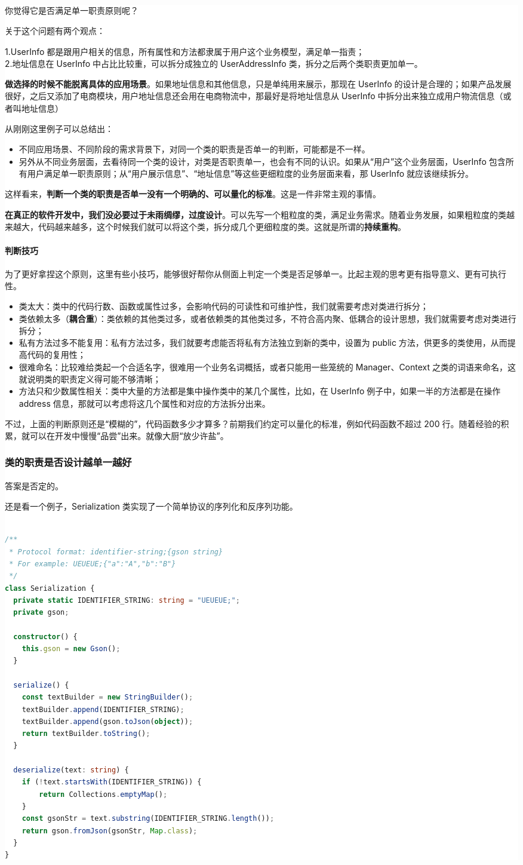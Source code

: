 你觉得它是否满足单一职责原则呢？

关于这个问题有两个观点：

1.UserInfo 都是跟用户相关的信息，所有属性和方法都隶属于用户这个业务模型，满足单一指责；<br/>
2.地址信息在 UserInfo 中占比比较重，可以拆分成独立的 UserAddressInfo 类，拆分之后两个类职责更加单一。

**做选择的时候不能脱离具体的应用场景**。如果地址信息和其他信息，只是单纯用来展示，那现在 UserInfo 的设计是合理的；如果产品发展很好，之后又添加了电商模块，用户地址信息还会用在电商物流中，那最好是将地址信息从 UserInfo 中拆分出来独立成用户物流信息（或者叫地址信息）

从刚刚这里例子可以总结出：

- 不同应用场景、不同阶段的需求背景下，对同一个类的职责是否单一的判断，可能都是不一样。
- 另外从不同业务层面，去看待同一个类的设计，对类是否职责单一，也会有不同的认识。如果从“用户”这个业务层面，UserInfo 包含所有用户满足单一职责原则；从“用户展示信息”、“地址信息”等这些更细粒度的业务层面来看，那 UserInfo 就应该继续拆分。

这样看来，**判断一个类的职责是否单一没有一个明确的、可以量化的标准**。这是一件非常主观的事情。

**在真正的软件开发中，我们没必要过于未雨绸缪，过度设计**。可以先写一个粗粒度的类，满足业务需求。随着业务发展，如果粗粒度的类越来越大，代码越来越多，这个时候我们就可以将这个类，拆分成几个更细粒度的类。这就是所谓的**持续重构**。

#### 判断技巧

为了更好拿捏这个原则，这里有些小技巧，能够很好帮你从侧面上判定一个类是否足够单一。比起主观的思考更有指导意义、更有可执行性。

- 类太大：类中的代码行数、函数或属性过多，会影响代码的可读性和可维护性，我们就需要考虑对类进行拆分；
- 类依赖太多（**耦合重**）：类依赖的其他类过多，或者依赖类的其他类过多，不符合高内聚、低耦合的设计思想，我们就需要考虑对类进行拆分；
- 私有方法过多不能复用：私有方法过多，我们就要考虑能否将私有方法独立到新的类中，设置为 public 方法，供更多的类使用，从而提高代码的复用性；
- 很难命名：比较难给类起一个合适名字，很难用一个业务名词概括，或者只能用一些笼统的 Manager、Context 之类的词语来命名，这就说明类的职责定义得可能不够清晰；
- 方法只和少数属性相关：类中大量的方法都是集中操作类中的某几个属性，比如，在 UserInfo 例子中，如果一半的方法都是在操作 address 信息，那就可以考虑将这几个属性和对应的方法拆分出来。

不过，上面的判断原则还是“模糊的”，代码函数多少才算多？前期我们约定可以量化的标准，例如代码函数不超过 200 行。随着经验的积累，就可以在开发中慢慢“品尝”出来。就像大厨“放少许盐”。

### 类的职责是否设计越单一越好

答案是否定的。

还是看一个例子，Serialization 类实现了一个简单协议的序列化和反序列功能。

```ts

/**
 * Protocol format: identifier-string;{gson string}
 * For example: UEUEUE;{"a":"A","b":"B"}
 */
class Serialization {
  private static IDENTIFIER_STRING: string = "UEUEUE;";
  private gson;
  
  constructor() {
    this.gson = new Gson();
  }
  
  serialize() {
    const textBuilder = new StringBuilder();
    textBuilder.append(IDENTIFIER_STRING);
    textBuilder.append(gson.toJson(object));
    return textBuilder.toString();
  }
  
  deserialize(text: string) {
    if (!text.startsWith(IDENTIFIER_STRING)) {
        return Collections.emptyMap();
    }
    const gsonStr = text.substring(IDENTIFIER_STRING.length());
    return gson.fromJson(gsonStr, Map.class);
  }
}
```
